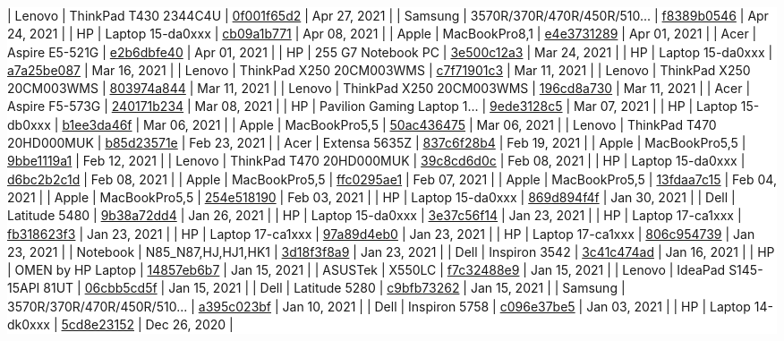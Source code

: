 | Lenovo        | ThinkPad T430 2344C4U       | [0f001f65d2](https://bsd-hardware.info/?probe=0f001f65d2) | Apr 27, 2021 |
| Samsung       | 3570R/370R/470R/450R/510... | [f8389b0546](https://bsd-hardware.info/?probe=f8389b0546) | Apr 24, 2021 |
| HP            | Laptop 15-da0xxx            | [cb09a1b771](https://bsd-hardware.info/?probe=cb09a1b771) | Apr 08, 2021 |
| Apple         | MacBookPro8,1               | [e4e3731289](https://bsd-hardware.info/?probe=e4e3731289) | Apr 01, 2021 |
| Acer          | Aspire E5-521G              | [e2b6dbfe40](https://bsd-hardware.info/?probe=e2b6dbfe40) | Apr 01, 2021 |
| HP            | 255 G7 Notebook PC          | [3e500c12a3](https://bsd-hardware.info/?probe=3e500c12a3) | Mar 24, 2021 |
| HP            | Laptop 15-da0xxx            | [a7a25be087](https://bsd-hardware.info/?probe=a7a25be087) | Mar 16, 2021 |
| Lenovo        | ThinkPad X250 20CM003WMS    | [c7f71901c3](https://bsd-hardware.info/?probe=c7f71901c3) | Mar 11, 2021 |
| Lenovo        | ThinkPad X250 20CM003WMS    | [803974a844](https://bsd-hardware.info/?probe=803974a844) | Mar 11, 2021 |
| Lenovo        | ThinkPad X250 20CM003WMS    | [196cd8a730](https://bsd-hardware.info/?probe=196cd8a730) | Mar 11, 2021 |
| Acer          | Aspire F5-573G              | [240171b234](https://bsd-hardware.info/?probe=240171b234) | Mar 08, 2021 |
| HP            | Pavilion Gaming Laptop 1... | [9ede3128c5](https://bsd-hardware.info/?probe=9ede3128c5) | Mar 07, 2021 |
| HP            | Laptop 15-db0xxx            | [b1ee3da46f](https://bsd-hardware.info/?probe=b1ee3da46f) | Mar 06, 2021 |
| Apple         | MacBookPro5,5               | [50ac436475](https://bsd-hardware.info/?probe=50ac436475) | Mar 06, 2021 |
| Lenovo        | ThinkPad T470 20HD000MUK    | [b85d23571e](https://bsd-hardware.info/?probe=b85d23571e) | Feb 23, 2021 |
| Acer          | Extensa 5635Z               | [837c6f28b4](https://bsd-hardware.info/?probe=837c6f28b4) | Feb 19, 2021 |
| Apple         | MacBookPro5,5               | [9bbe1119a1](https://bsd-hardware.info/?probe=9bbe1119a1) | Feb 12, 2021 |
| Lenovo        | ThinkPad T470 20HD000MUK    | [39c8cd6d0c](https://bsd-hardware.info/?probe=39c8cd6d0c) | Feb 08, 2021 |
| HP            | Laptop 15-da0xxx            | [d6bc2b2c1d](https://bsd-hardware.info/?probe=d6bc2b2c1d) | Feb 08, 2021 |
| Apple         | MacBookPro5,5               | [ffc0295ae1](https://bsd-hardware.info/?probe=ffc0295ae1) | Feb 07, 2021 |
| Apple         | MacBookPro5,5               | [13fdaa7c15](https://bsd-hardware.info/?probe=13fdaa7c15) | Feb 04, 2021 |
| Apple         | MacBookPro5,5               | [254e518190](https://bsd-hardware.info/?probe=254e518190) | Feb 03, 2021 |
| HP            | Laptop 15-da0xxx            | [869d894f4f](https://bsd-hardware.info/?probe=869d894f4f) | Jan 30, 2021 |
| Dell          | Latitude 5480               | [9b38a72dd4](https://bsd-hardware.info/?probe=9b38a72dd4) | Jan 26, 2021 |
| HP            | Laptop 15-da0xxx            | [3e37c56f14](https://bsd-hardware.info/?probe=3e37c56f14) | Jan 23, 2021 |
| HP            | Laptop 17-ca1xxx            | [fb318623f3](https://bsd-hardware.info/?probe=fb318623f3) | Jan 23, 2021 |
| HP            | Laptop 17-ca1xxx            | [97a89d4eb0](https://bsd-hardware.info/?probe=97a89d4eb0) | Jan 23, 2021 |
| HP            | Laptop 17-ca1xxx            | [806c954739](https://bsd-hardware.info/?probe=806c954739) | Jan 23, 2021 |
| Notebook      | N85_N87,HJ,HJ1,HK1          | [3d18f3f8a9](https://bsd-hardware.info/?probe=3d18f3f8a9) | Jan 23, 2021 |
| Dell          | Inspiron 3542               | [3c41c474ad](https://bsd-hardware.info/?probe=3c41c474ad) | Jan 16, 2021 |
| HP            | OMEN by HP Laptop           | [14857eb6b7](https://bsd-hardware.info/?probe=14857eb6b7) | Jan 15, 2021 |
| ASUSTek       | X550LC                      | [f7c32488e9](https://bsd-hardware.info/?probe=f7c32488e9) | Jan 15, 2021 |
| Lenovo        | IdeaPad S145-15API 81UT     | [06cbb5cd5f](https://bsd-hardware.info/?probe=06cbb5cd5f) | Jan 15, 2021 |
| Dell          | Latitude 5280               | [c9bfb73262](https://bsd-hardware.info/?probe=c9bfb73262) | Jan 15, 2021 |
| Samsung       | 3570R/370R/470R/450R/510... | [a395c023bf](https://bsd-hardware.info/?probe=a395c023bf) | Jan 10, 2021 |
| Dell          | Inspiron 5758               | [c096e37be5](https://bsd-hardware.info/?probe=c096e37be5) | Jan 03, 2021 |
| HP            | Laptop 14-dk0xxx            | [5cd8e23152](https://bsd-hardware.info/?probe=5cd8e23152) | Dec 26, 2020 |